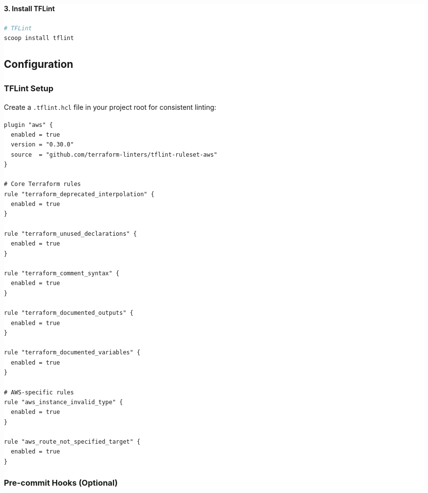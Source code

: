 #### 3. Install TFLint
```powershell
# TFLint
scoop install tflint
```

## Configuration

### TFLint Setup

Create a `.tflint.hcl` file in your project root for consistent linting:

```hcl
plugin "aws" {
  enabled = true
  version = "0.30.0"
  source  = "github.com/terraform-linters/tflint-ruleset-aws"
}

# Core Terraform rules
rule "terraform_deprecated_interpolation" {
  enabled = true
}

rule "terraform_unused_declarations" {
  enabled = true
}

rule "terraform_comment_syntax" {
  enabled = true
}

rule "terraform_documented_outputs" {
  enabled = true
}

rule "terraform_documented_variables" {
  enabled = true
}

# AWS-specific rules
rule "aws_instance_invalid_type" {
  enabled = true
}

rule "aws_route_not_specified_target" {
  enabled = true
}
```

### Pre-commit Hooks (Optional)
